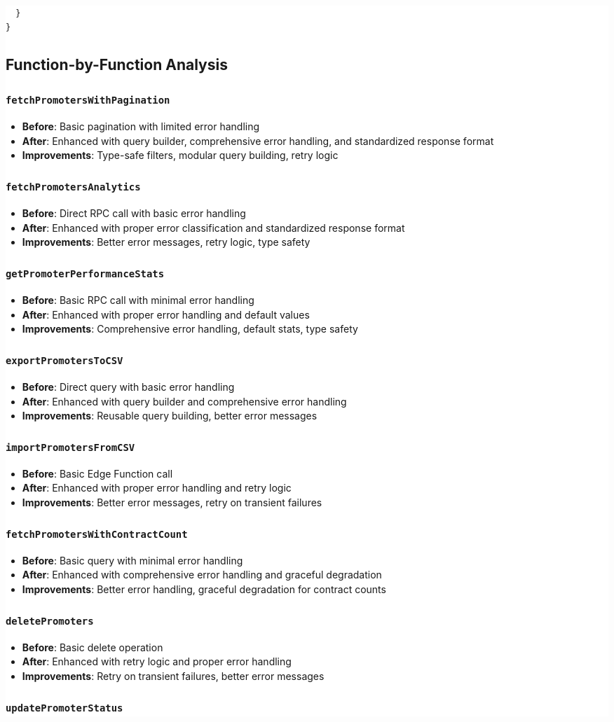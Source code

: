 ```typescript
  }
}
```

## Function-by-Function Analysis

### `fetchPromotersWithPagination`

- **Before**: Basic pagination with limited error handling
- **After**: Enhanced with query builder, comprehensive error handling, and standardized response format
- **Improvements**: Type-safe filters, modular query building, retry logic

### `fetchPromotersAnalytics`

- **Before**: Direct RPC call with basic error handling
- **After**: Enhanced with proper error classification and standardized response format
- **Improvements**: Better error messages, retry logic, type safety

### `getPromoterPerformanceStats`

- **Before**: Basic RPC call with minimal error handling
- **After**: Enhanced with proper error handling and default values
- **Improvements**: Comprehensive error handling, default stats, type safety

### `exportPromotersToCSV`

- **Before**: Direct query with basic error handling
- **After**: Enhanced with query builder and comprehensive error handling
- **Improvements**: Reusable query building, better error messages

### `importPromotersFromCSV`

- **Before**: Basic Edge Function call
- **After**: Enhanced with proper error handling and retry logic
- **Improvements**: Better error messages, retry on transient failures

### `fetchPromotersWithContractCount`

- **Before**: Basic query with minimal error handling
- **After**: Enhanced with comprehensive error handling and graceful degradation
- **Improvements**: Better error handling, graceful degradation for contract counts

### `deletePromoters`

- **Before**: Basic delete operation
- **After**: Enhanced with retry logic and proper error handling
- **Improvements**: Retry on transient failures, better error messages

### `updatePromoterStatus`
